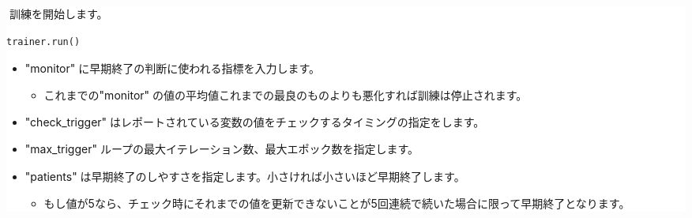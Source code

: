 
 訓練を開始します。

```python
trainer.run() 
```

- "monitor" に早期終了の判断に使われる指標を入力します。
  - これまでの"monitor" の値の平均値これまでの最良のものよりも悪化すれば訓練は停止されます。

- "check_trigger" はレポートされている変数の値をチェックするタイミングの指定をします。

- "max_trigger" ループの最大イテレーション数、最大エポック数を指定します。

- "patients" は早期終了のしやすさを指定します。小さければ小さいほど早期終了します。
  - もし値が5なら、チェック時にそれまでの値を更新できないことが5回連続で続いた場合に限って早期終了となります。